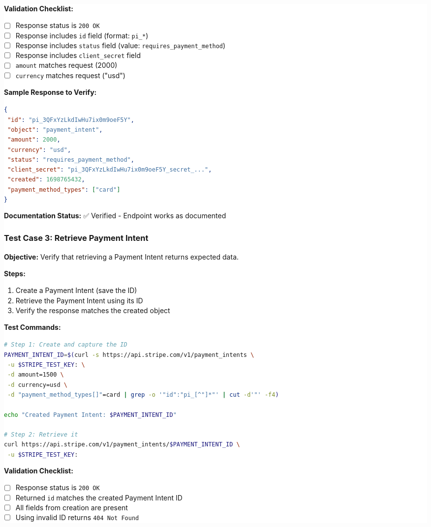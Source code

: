 **Validation Checklist:**

- [ ] Response status is `200 OK`
- [ ] Response includes `id` field (format: `pi_*`)
- [ ] Response includes `status` field (value: `requires_payment_method`)
- [ ] Response includes `client_secret` field
- [ ] `amount` matches request (2000)
- [ ] `currency` matches request ("usd")

**Sample Response to Verify:**

```json
{
 "id": "pi_3QFxYzLkdIwHu7ix0m9oeF5Y",
 "object": "payment_intent",
 "amount": 2000,
 "currency": "usd",
 "status": "requires_payment_method",
 "client_secret": "pi_3QFxYzLkdIwHu7ix0m9oeF5Y_secret_...",
 "created": 1698765432,
 "payment_method_types": ["card"]
}
```

**Documentation Status:** ✅ Verified - Endpoint works as documented

### Test Case 3: Retrieve Payment Intent

**Objective:** Verify that retrieving a Payment Intent returns expected data.

**Steps:**

1. Create a Payment Intent (save the ID)
2. Retrieve the Payment Intent using its ID
3. Verify the response matches the created object

**Test Commands:**

```bash
# Step 1: Create and capture the ID
PAYMENT_INTENT_ID=$(curl -s https://api.stripe.com/v1/payment_intents \
 -u $STRIPE_TEST_KEY: \
 -d amount=1500 \
 -d currency=usd \
 -d "payment_method_types[]"=card | grep -o '"id":"pi_[^"]*"' | cut -d'"' -f4)

echo "Created Payment Intent: $PAYMENT_INTENT_ID"

# Step 2: Retrieve it
curl https://api.stripe.com/v1/payment_intents/$PAYMENT_INTENT_ID \
 -u $STRIPE_TEST_KEY:
```

**Validation Checklist:**

- [ ] Response status is `200 OK`
- [ ] Returned `id` matches the created Payment Intent ID
- [ ] All fields from creation are present
- [ ] Using invalid ID returns `404 Not Found`
